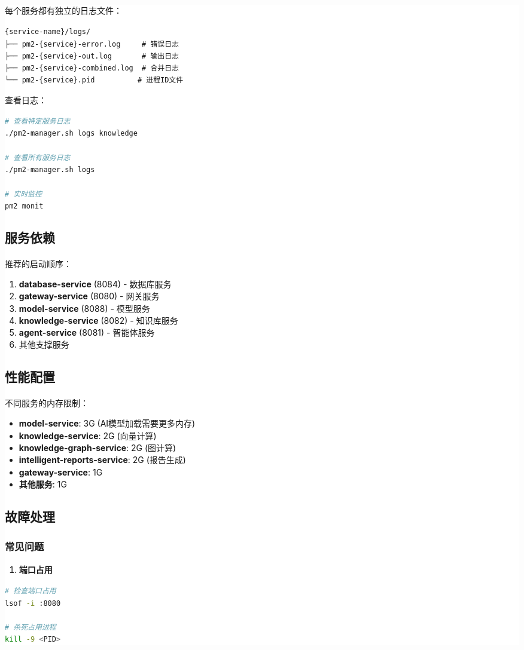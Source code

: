 每个服务都有独立的日志文件：

```
{service-name}/logs/
├── pm2-{service}-error.log     # 错误日志
├── pm2-{service}-out.log       # 输出日志
├── pm2-{service}-combined.log  # 合并日志
└── pm2-{service}.pid          # 进程ID文件
```

查看日志：
```bash
# 查看特定服务日志
./pm2-manager.sh logs knowledge

# 查看所有服务日志
./pm2-manager.sh logs

# 实时监控
pm2 monit
```

## 服务依赖

推荐的启动顺序：
1. **database-service** (8084) - 数据库服务
2. **gateway-service** (8080) - 网关服务  
3. **model-service** (8088) - 模型服务
4. **knowledge-service** (8082) - 知识库服务
5. **agent-service** (8081) - 智能体服务
6. 其他支撑服务

## 性能配置

不同服务的内存限制：
- **model-service**: 3G (AI模型加载需要更多内存)
- **knowledge-service**: 2G (向量计算)
- **knowledge-graph-service**: 2G (图计算)
- **intelligent-reports-service**: 2G (报告生成)
- **gateway-service**: 1G
- **其他服务**: 1G

## 故障处理

### 常见问题

1. **端口占用**
```bash
# 检查端口占用
lsof -i :8080

# 杀死占用进程
kill -9 <PID>
```
